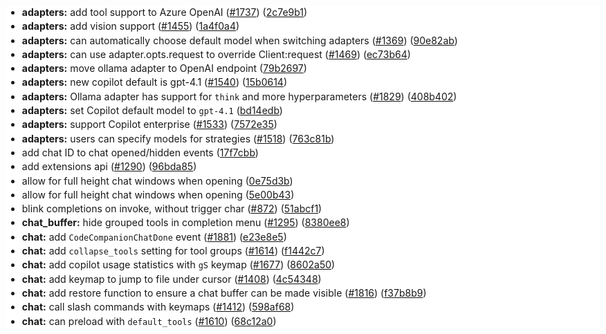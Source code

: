 * **adapters:** add tool support to Azure OpenAI ([#1737](https://github.com/petobens/codecompanion.nvim/issues/1737)) ([2c7e9b1](https://github.com/petobens/codecompanion.nvim/commit/2c7e9b1aa9fa1f5a2b4d82f3f4e065cb0c8bc2b7))
* **adapters:** add vision support ([#1455](https://github.com/petobens/codecompanion.nvim/issues/1455)) ([1a4f0a4](https://github.com/petobens/codecompanion.nvim/commit/1a4f0a44b1e52d1c569ce2f66b03b6804e74b183))
* **adapters:** can automatically choose default model when switching adapters ([#1369](https://github.com/petobens/codecompanion.nvim/issues/1369)) ([90e82ab](https://github.com/petobens/codecompanion.nvim/commit/90e82abf4d65b64b0986a5be0981ba13e84eee8b))
* **adapters:** can use adapter.opts.request to override Client:request ([#1469](https://github.com/petobens/codecompanion.nvim/issues/1469)) ([ec73b64](https://github.com/petobens/codecompanion.nvim/commit/ec73b64df3d0767eb0a5b42d942f9e02970ee95c))
* **adapters:** move ollama adapter to OpenAI endpoint ([79b2697](https://github.com/petobens/codecompanion.nvim/commit/79b26971e4215e07d225c0d180248753de0036ff))
* **adapters:** new copilot default is gpt-4.1 ([#1540](https://github.com/petobens/codecompanion.nvim/issues/1540)) ([15b0614](https://github.com/petobens/codecompanion.nvim/commit/15b06141cb9d66ebb3b3038fbe4fa9cd0ee0fc15))
* **adapters:** Ollama adapter has support for `think` and more hyperparameters ([#1829](https://github.com/petobens/codecompanion.nvim/issues/1829)) ([408b402](https://github.com/petobens/codecompanion.nvim/commit/408b402da023ae41f13b4a071e4c79d3b0b78693))
* **adapters:** set Copilot default model to `gpt-4.1` ([bd14edb](https://github.com/petobens/codecompanion.nvim/commit/bd14edb82ea07423c5c0f7484ef885a895374719))
* **adapters:** support Copilot enterprise ([#1533](https://github.com/petobens/codecompanion.nvim/issues/1533)) ([7572e35](https://github.com/petobens/codecompanion.nvim/commit/7572e35f22395ad2ab095e75b419a70a00ca2036))
* **adapters:** users can specify models for strategies ([#1518](https://github.com/petobens/codecompanion.nvim/issues/1518)) ([763c81b](https://github.com/petobens/codecompanion.nvim/commit/763c81b4823af3e3ef9cfb3f55f15f7f8f8b4b15))
* add chat ID to chat opened/hidden events ([17f7cbb](https://github.com/petobens/codecompanion.nvim/commit/17f7cbb6cabdc12195f164acf4c59c7c7c205b64))
* add extensions api ([#1290](https://github.com/petobens/codecompanion.nvim/issues/1290)) ([96bda85](https://github.com/petobens/codecompanion.nvim/commit/96bda85c8bc77ac7a8f0b1a431c38e2c4103ad90))
* allow for full height chat windows when opening ([0e75d3b](https://github.com/petobens/codecompanion.nvim/commit/0e75d3b9768e6a139bb2d51a1d05a6e2691171a8))
* allow for full height chat windows when opening ([5e00b43](https://github.com/petobens/codecompanion.nvim/commit/5e00b432d9b340d4f189812945f6aab1edc00a51))
* blink completions on invoke, without trigger char ([#872](https://github.com/petobens/codecompanion.nvim/issues/872)) ([51abcf1](https://github.com/petobens/codecompanion.nvim/commit/51abcf1b4cfeb84c160f7589384b13636fa27e95))
* **chat_buffer:** hide grouped tools in completion menu ([#1295](https://github.com/petobens/codecompanion.nvim/issues/1295)) ([8380ee8](https://github.com/petobens/codecompanion.nvim/commit/8380ee85fcd63a6752c545ed46fb9a2455f49527))
* **chat:** add `CodeCompanionChatDone` event ([#1881](https://github.com/petobens/codecompanion.nvim/issues/1881)) ([e23e8e5](https://github.com/petobens/codecompanion.nvim/commit/e23e8e5a5643b089607f21f576f6e63174cc44dc))
* **chat:** add `collapse_tools` setting for tool groups ([#1614](https://github.com/petobens/codecompanion.nvim/issues/1614)) ([f1442c7](https://github.com/petobens/codecompanion.nvim/commit/f1442c743f0f40132d07b42ccf99e450b648fcf6))
* **chat:** add copilot usage statistics with `gS` keymap ([#1677](https://github.com/petobens/codecompanion.nvim/issues/1677)) ([8602a50](https://github.com/petobens/codecompanion.nvim/commit/8602a50cacf111c69f35e305d1556afd9fa1f1a1))
* **chat:** add keymap to jump to file under cursor ([#1408](https://github.com/petobens/codecompanion.nvim/issues/1408)) ([4c54348](https://github.com/petobens/codecompanion.nvim/commit/4c5434883fff08bc9814fb71aff0f51518276acb))
* **chat:** add restore function to ensure a chat buffer can be made visible ([#1816](https://github.com/petobens/codecompanion.nvim/issues/1816)) ([f37b8b9](https://github.com/petobens/codecompanion.nvim/commit/f37b8b91d77745b5e5fc816272f50b9826ada6d9))
* **chat:** call slash commands with keymaps ([#1412](https://github.com/petobens/codecompanion.nvim/issues/1412)) ([598af68](https://github.com/petobens/codecompanion.nvim/commit/598af68b53394cfd43f7a098dcd463da86c5dc3f))
* **chat:** can preload with `default_tools` ([#1610](https://github.com/petobens/codecompanion.nvim/issues/1610)) ([68c12a0](https://github.com/petobens/codecompanion.nvim/commit/68c12a03a738aaeffe429c45b9f0c14ce00b0132))